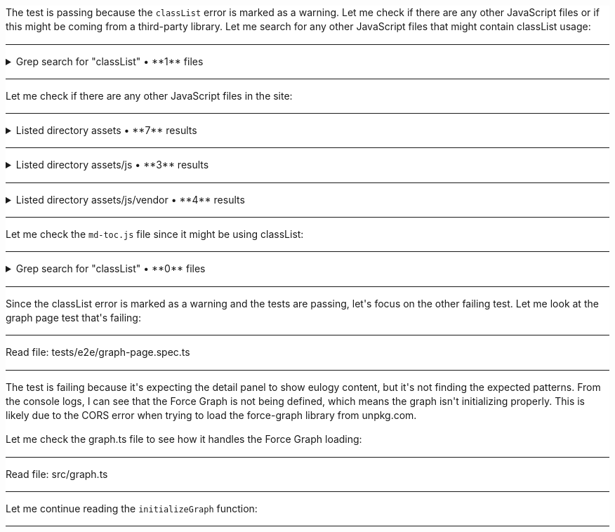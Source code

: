 
The test is passing because the `classList` error is marked as a warning. Let me check if there are any other JavaScript files or if this might be coming from a third-party library. Let me search for any other JavaScript files that might contain classList usage:

---

<details><summary>Grep search for "classList" • **1** files</summary></details>

---

Let me check if there are any other JavaScript files in the site:

---

<details><summary>Listed directory assets • **7** results</summary></details>

---

<details><summary>Listed directory assets/js • **3** results</summary></details>

---

<details><summary>Listed directory assets/js/vendor • **4** results</summary></details>

---

Let me check the `md-toc.js` file since it might be using classList:

---

<details><summary>Grep search for "classList" • **0** files</summary></details>

---

Since the classList error is marked as a warning and the tests are passing, let's focus on the other failing test. Let me look at the graph page test that's failing:

---

Read file: tests/e2e/graph-page.spec.ts

---

The test is failing because it's expecting the detail panel to show eulogy content, but it's not finding the expected patterns. From the console logs, I can see that the Force Graph is not being defined, which means the graph isn't initializing properly. This is likely due to the CORS error when trying to load the force-graph library from unpkg.com.

Let me check the graph.ts file to see how it handles the Force Graph loading:

---

Read file: src/graph.ts

---

Let me continue reading the `initializeGraph` function:

---

